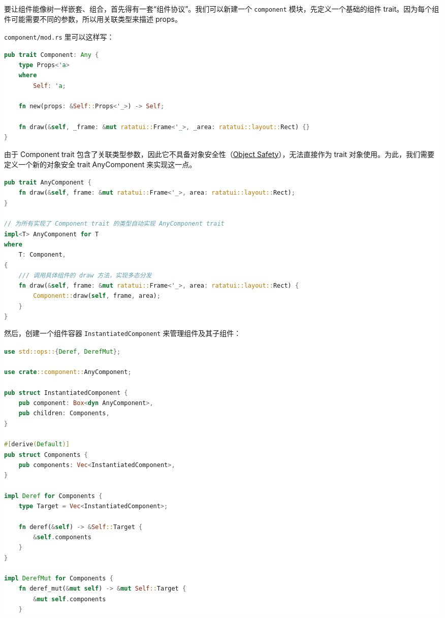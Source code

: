 要让组件能像树一样嵌套、组合，首先得有一套“组件协议”。我们可以新建一个 `component` 模块，先定义一个基础的组件 trait。因为每个组件可能需要不同的参数，所以用关联类型来描述 props。

`component/mod.rs` 里可以这样写：

```rust
pub trait Component: Any {
    type Props<'a>
    where
        Self: 'a;

    fn new(props: &Self::Props<'_>) -> Self;

    fn draw(&self, _frame: &mut ratatui::Frame<'_>, _area: ratatui::layout::Rect) {}
}
```

由于 Component trait 包含了关联类型参数，因此它不具备对象安全性（[Object Safety](https://doc.rust-lang.org/reference/items/traits.html?highlight=Object%20Safety#dyn-compatibility)），无法直接作为 trait 对象使用。为此，我们需要定义一个新的对象安全 trait AnyComponent 来实现这一点。

```rust
pub trait AnyComponent {
    fn draw(&self, frame: &mut ratatui::Frame<'_>, area: ratatui::layout::Rect);
}

// 为所有实现了 Component trait 的类型自动实现 AnyComponent trait
impl<T> AnyComponent for T
where
    T: Component,
{
    /// 调用具体组件的 draw 方法，实现多态分发
    fn draw(&self, frame: &mut ratatui::Frame<'_>, area: ratatui::layout::Rect) {
        Component::draw(self, frame, area);
    }
}
```

然后，创建一个组件容器 `InstantiatedComponent` 来管理组件及其子组件：

```rust
use std::ops::{Deref, DerefMut};

use crate::component::AnyComponent;

pub struct InstantiatedComponent {
    pub component: Box<dyn AnyComponent>,
    pub children: Components,
}

#[derive(Default)]
pub struct Components {
    pub components: Vec<InstantiatedComponent>,
}

impl Deref for Components {
    type Target = Vec<InstantiatedComponent>;

    fn deref(&self) -> &Self::Target {
        &self.components
    }
}

impl DerefMut for Components {
    fn deref_mut(&mut self) -> &mut Self::Target {
        &mut self.components
    }
```
